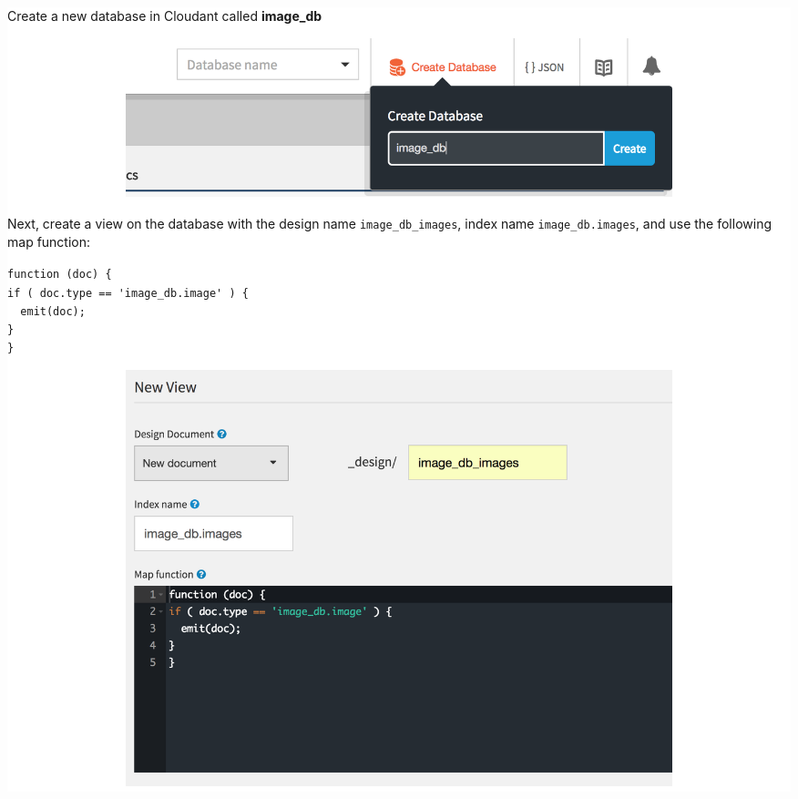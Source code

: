 Create a new database in Cloudant called <strong>image_db</strong>

<p align="center">
  <img width="600"  src="readme_images\cloudant_db.png">
</p>


Next, create a view on the database with the design name ``image_db_images``, index name ``image_db.images``, and use the following map function:
```
function (doc) {
if ( doc.type == 'image_db.image' ) {
  emit(doc);
}
}
```

<p align="center">
  <img width="600"  src="readme_images\cloudant_view.png">